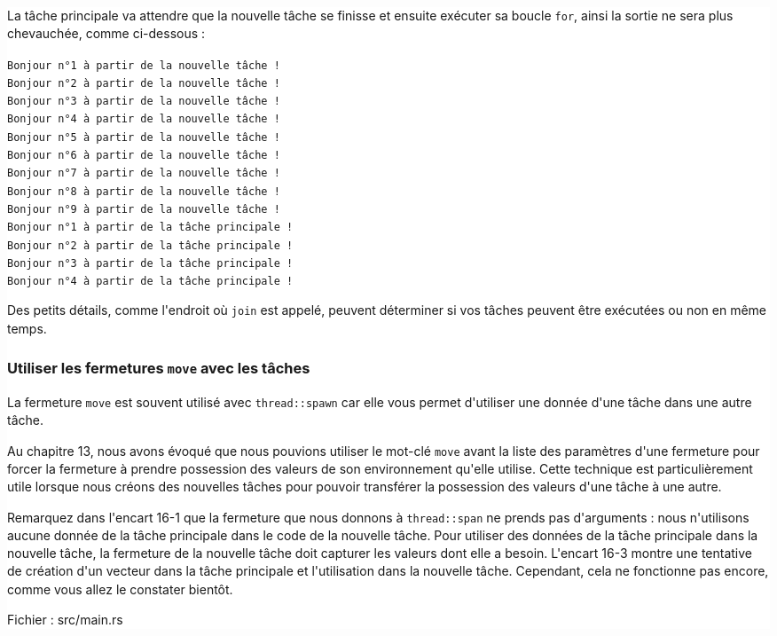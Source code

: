 

La tâche principale va attendre que la nouvelle tâche se finisse et ensuite
exécuter sa boucle `for`, ainsi la sortie ne sera plus chevauchée, comme
ci-dessous :





```text
Bonjour n°1 à partir de la nouvelle tâche !
Bonjour n°2 à partir de la nouvelle tâche !
Bonjour n°3 à partir de la nouvelle tâche !
Bonjour n°4 à partir de la nouvelle tâche !
Bonjour n°5 à partir de la nouvelle tâche !
Bonjour n°6 à partir de la nouvelle tâche !
Bonjour n°7 à partir de la nouvelle tâche !
Bonjour n°8 à partir de la nouvelle tâche !
Bonjour n°9 à partir de la nouvelle tâche !
Bonjour n°1 à partir de la tâche principale !
Bonjour n°2 à partir de la tâche principale !
Bonjour n°3 à partir de la tâche principale !
Bonjour n°4 à partir de la tâche principale !
```



Des petits détails, comme l'endroit où `join` est appelé, peuvent déterminer si
vos tâches peuvent être exécutées ou non en même temps.



### Utiliser les fermetures `move` avec les tâches



La fermeture `move` est souvent utilisé avec `thread::spawn` car elle vous
permet d'utiliser une donnée d'une tâche dans une autre tâche.



Au chapitre 13, nous avons évoqué que nous pouvions utiliser le mot-clé `move`
avant la liste des paramètres d'une fermeture pour forcer la fermeture à
prendre possession des valeurs de son environnement qu'elle utilise. Cette
technique est particulièrement utile lorsque nous créons des nouvelles tâches
pour pouvoir transférer la possession des valeurs d'une tâche à une autre.



Remarquez dans l'encart 16-1 que la fermeture que nous donnons à `thread::span`
ne prends pas d'arguments : nous n'utilisons aucune donnée de la tâche
principale dans le code de la nouvelle tâche. Pour utiliser des données de la
tâche principale dans la nouvelle tâche, la fermeture de la nouvelle tâche doit
capturer les valeurs dont elle a besoin. L'encart 16-3 montre une tentative de
création d'un vecteur dans la tâche principale et l'utilisation dans la
nouvelle tâche. Cependant, cela ne fonctionne pas encore, comme vous allez le
constater bientôt.



<span class="filename">Fichier : src/main.rs</span>

